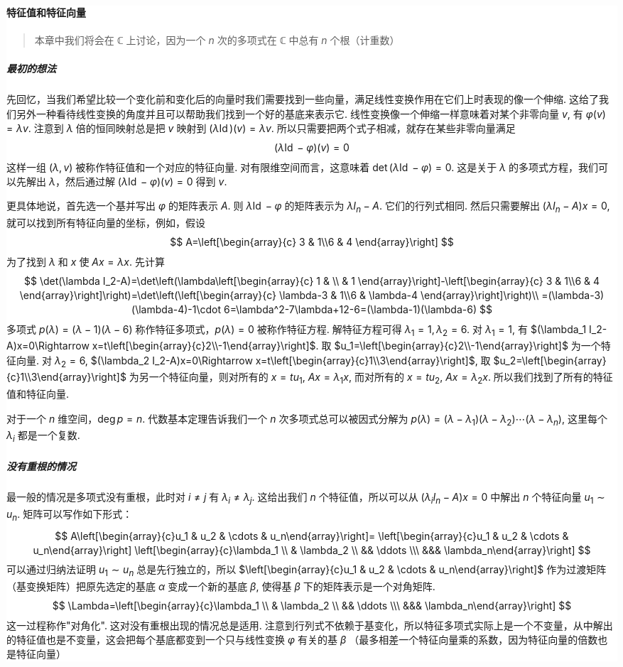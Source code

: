 #### 特征值和特征向量

> 本章中我们将会在 $\mathbb{C}$ 上讨论，因为一个 $n$ 次的多项式在 $\mathbb{C}$ 中总有 $n$ 个根（计重数）

##### 最初的想法

先回忆，当我们希望比较一个变化前和变化后的向量时我们需要找到一些向量，满足线性变换作用在它们上时表现的像一个伸缩. 这给了我们另外一种看待线性变换的角度并且可以帮助我们找到一个好的基底来表示它. 线性变换像一个伸缩一样意味着对某个非零向量 $v$, 有 $\varphi(v)=\lambda v$. 注意到 $\lambda$ 倍的恒同映射总是把 $v$ 映射到 $(\lambda\operatorname{Id})(v)=\lambda v$. 所以只需要把两个式子相减，就存在某些非零向量满足
$$
(\lambda\operatorname{Id}-\varphi)(v)=0
$$
这样一组 $(\lambda, v)$ 被称作特征值和一个对应的特征向量. 对有限维空间而言，这意味着 $\det(\lambda\operatorname{Id}-\varphi)=0$. 这是关于 $\lambda$ 的多项式方程，我们可以先解出 $\lambda$，然后通过解 $(\lambda\operatorname{Id}-\varphi)(v)=0$ 得到 $v$.

更具体地说，首先选一个基并写出 $\varphi$ 的矩阵表示 $A$. 则 $\lambda \operatorname{Id}-\varphi$ 的矩阵表示为 $\lambda I_n-A$. 它们的行列式相同. 然后只需要解出 $(\lambda I_n-A)x=0$, 就可以找到所有特征向量的坐标，例如，假设
$$
A=\left[\begin{array}{c}
3 & 1\\6 & 4
\end{array}\right]
$$
为了找到 $\lambda$ 和 $x$ 使 $Ax=\lambda x$. 先计算
$$
\det(\lambda I_2-A)=\det\left(\lambda\left[\begin{array}{c}
1 & \\ & 1
\end{array}\right]-\left[\begin{array}{c}
3 & 1\\6 & 4
\end{array}\right]\right)=\det\left(\left[\begin{array}{c}
\lambda-3 & 1\\6 & \lambda-4
\end{array}\right]\right)\\
=(\lambda-3)(\lambda-4)-1\cdot 6=\lambda^2-7\lambda+12-6=(\lambda-1)(\lambda-6)
$$
多项式 $p(\lambda)=(\lambda-1)(\lambda-6)$ 称作特征多项式，$p(\lambda)=0$ 被称作特征方程. 解特征方程可得 $\lambda_1=1,\lambda_2=6$. 对 $\lambda_1=1$, 有 $(\lambda_1 I_2-A)x=0\Rightarrow x=t\left[\begin{array}{c}2\\-1\end{array}\right]$. 取 $u_1=\left[\begin{array}{c}2\\-1\end{array}\right]$ 为一个特征向量. 对 $\lambda_2=6$, $(\lambda_2 I_2-A)x=0\Rightarrow x=t\left[\begin{array}{c}1\\3\end{array}\right]$, 取 $u_2=\left[\begin{array}{c}1\\3\end{array}\right]$ 为另一个特征向量，则对所有的 $x=t u_1$, $Ax=\lambda_1 x$, 而对所有的 $x=tu_2$, $Ax=\lambda_2 x$. 所以我们找到了所有的特征值和特征向量.

对于一个 $n$ 维空间，$\deg p=n$. 代数基本定理告诉我们一个 $n$ 次多项式总可以被因式分解为 $p(\lambda)=(\lambda-\lambda_1)(\lambda-\lambda_2)\cdots(\lambda-\lambda_n)$, 这里每个 $\lambda_i$ 都是一个复数.

##### 没有重根的情况

最一般的情况是多项式没有重根，此时对 $i\ne j$ 有 $\lambda_i\ne\lambda_j$. 这给出我们 $n$ 个特征值，所以可以从 $(\lambda_iI_n-A)x=0$ 中解出 $n$ 个特征向量 $u_1\sim u_n$. 矩阵可以写作如下形式：
$$
A\left[\begin{array}{c}u_1 & u_2 & \cdots & u_n\end{array}\right]=
\left[\begin{array}{c}u_1 & u_2 & \cdots & u_n\end{array}\right]
\left[\begin{array}{c}\lambda_1 \\ & \lambda_2 \\ && \ddots \\\ &&& \lambda_n\end{array}\right]
$$
可以通过归纳法证明 $u_1\sim u_n$ 总是先行独立的，所以 $\left[\begin{array}{c}u_1 & u_2 & \cdots & u_n\end{array}\right]$ 作为过渡矩阵（基变换矩阵）把原先选定的基底 $\alpha$ 变成一个新的基底 $\beta$, 使得基 $\beta$ 下的矩阵表示是一个对角矩阵.
$$
\Lambda=\left[\begin{array}{c}\lambda_1 \\ & \lambda_2 \\ && \ddots \\\ &&& \lambda_n\end{array}\right]
$$
这一过程称作"对角化". 这对没有重根出现的情况总是适用. 注意到行列式不依赖于基变化，所以特征多项式实际上是一个不变量，从中解出的特征值也是不变量，这会把每个基底都变到一个只与线性变换 $\varphi$ 有关的基 $\beta$ （最多相差一个特征向量乘的系数，因为特征向量的倍数也是特征向量）
